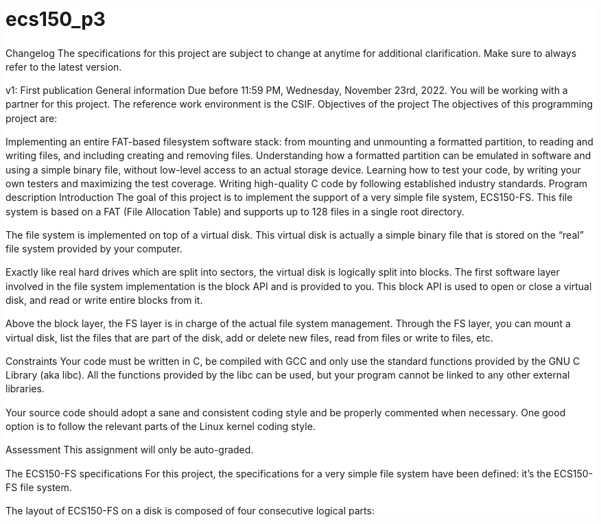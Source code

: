 # ecs150_p3

Changelog
The specifications for this project are subject to change at anytime for additional clarification. Make sure to always refer to the latest version.

v1: First publication
General information
Due before 11:59 PM, Wednesday, November 23rd, 2022.
You will be working with a partner for this project.
The reference work environment is the CSIF.
Objectives of the project
The objectives of this programming project are:

Implementing an entire FAT-based filesystem software stack: from mounting and unmounting a formatted partition, to reading and writing files, and including creating and removing files.
Understanding how a formatted partition can be emulated in software and using a simple binary file, without low-level access to an actual storage device.
Learning how to test your code, by writing your own testers and maximizing the test coverage.
Writing high-quality C code by following established industry standards.
Program description
Introduction
The goal of this project is to implement the support of a very simple file system, ECS150-FS. This file system is based on a FAT (File Allocation Table) and supports up to 128 files in a single root directory.

The file system is implemented on top of a virtual disk. This virtual disk is actually a simple binary file that is stored on the “real” file system provided by your computer.

Exactly like real hard drives which are split into sectors, the virtual disk is logically split into blocks. The first software layer involved in the file system implementation is the block API and is provided to you. This block API is used to open or close a virtual disk, and read or write entire blocks from it.

Above the block layer, the FS layer is in charge of the actual file system management. Through the FS layer, you can mount a virtual disk, list the files that are part of the disk, add or delete new files, read from files or write to files, etc.

Constraints
Your code must be written in C, be compiled with GCC and only use the standard functions provided by the GNU C Library (aka libc). All the functions provided by the libc can be used, but your program cannot be linked to any other external libraries.

Your source code should adopt a sane and consistent coding style and be properly commented when necessary. One good option is to follow the relevant parts of the Linux kernel coding style.

Assessment
This assignment will only be auto-graded.

The ECS150-FS specifications
For this project, the specifications for a very simple file system have been defined: it’s the ECS150-FS file system.

The layout of ECS150-FS on a disk is composed of four consecutive logical parts:
